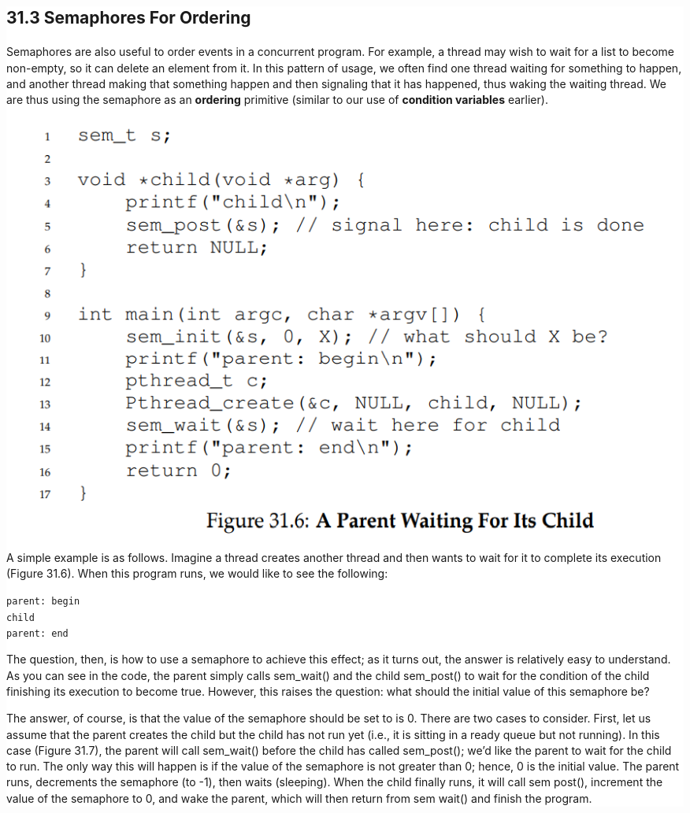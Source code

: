 ## 31.3 Semaphores For Ordering

Semaphores are also useful to order events in a concurrent program. For example, a thread may wish to wait for a list to become non-empty, so it can delete an element from it. In this pattern of usage, we often find one thread waiting for something to happen, and another thread making that something happen and then signaling that it has happened, thus waking the waiting thread. We are thus using the semaphore as an **ordering** primitive (similar to our use of **condition variables** earlier).

<figure><img src="../.gitbook/assets/image (25).png" alt=""><figcaption></figcaption></figure>

A simple example is as follows. Imagine a thread creates another thread and then wants to wait for it to complete its execution (Figure 31.6). When this program runs, we would like to see the following:

```
parent: begin
child
parent: end
```

The question, then, is how to use a semaphore to achieve this effect; as it turns out, the answer is relatively easy to understand. As you can see in the code, the parent simply calls sem\_wait() and the child sem\_post() to wait for the condition of the child finishing its execution to become true. However, this raises the question: what should the initial value of this semaphore be?

The answer, of course, is that the value of the semaphore should be set to is 0. There are two cases to consider. First, let us assume that the parent creates the child but the child has not run yet (i.e., it is sitting in a ready queue but not running). In this case (Figure 31.7), the parent will call sem\_wait() before the child has called sem\_post(); we’d like the parent to wait for the child to run. The only way this will happen is if the value of the semaphore is not greater than 0; hence, 0 is the initial value. The parent runs, decrements the semaphore (to -1), then waits (sleeping). When the child finally runs, it will call sem post(), increment the value of the semaphore to 0, and wake the parent, which will then return from sem wait() and finish the program.
